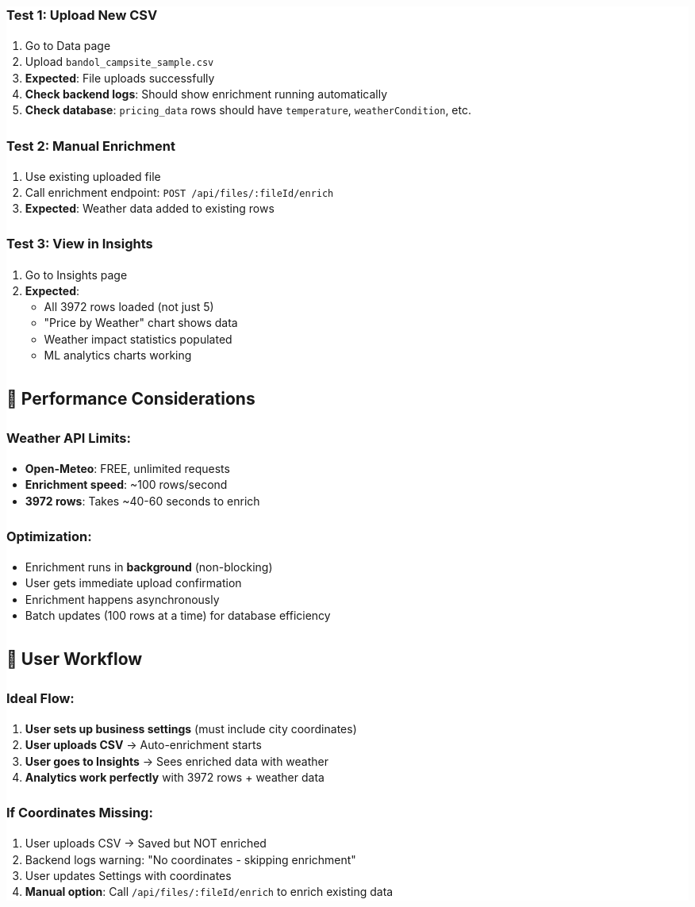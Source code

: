 ### Test 1: Upload New CSV

1. Go to Data page
2. Upload `bandol_campsite_sample.csv`
3. **Expected**: File uploads successfully
4. **Check backend logs**: Should show enrichment running automatically
5. **Check database**: `pricing_data` rows should have `temperature`, `weatherCondition`, etc.

### Test 2: Manual Enrichment

1. Use existing uploaded file
2. Call enrichment endpoint: `POST /api/files/:fileId/enrich`
3. **Expected**: Weather data added to existing rows

### Test 3: View in Insights

1. Go to Insights page
2. **Expected**:
   - All 3972 rows loaded (not just 5)
   - "Price by Weather" chart shows data
   - Weather impact statistics populated
   - ML analytics charts working

## 🎯 Performance Considerations

### Weather API Limits:

- **Open-Meteo**: FREE, unlimited requests
- **Enrichment speed**: ~100 rows/second
- **3972 rows**: Takes ~40-60 seconds to enrich

### Optimization:

- Enrichment runs in **background** (non-blocking)
- User gets immediate upload confirmation
- Enrichment happens asynchronously
- Batch updates (100 rows at a time) for database efficiency

## 📝 User Workflow

### Ideal Flow:

1. **User sets up business settings** (must include city coordinates)
2. **User uploads CSV** → Auto-enrichment starts
3. **User goes to Insights** → Sees enriched data with weather
4. **Analytics work perfectly** with 3972 rows + weather data

### If Coordinates Missing:

1. User uploads CSV → Saved but NOT enriched
2. Backend logs warning: "No coordinates - skipping enrichment"
3. User updates Settings with coordinates
4. **Manual option**: Call `/api/files/:fileId/enrich` to enrich existing data
